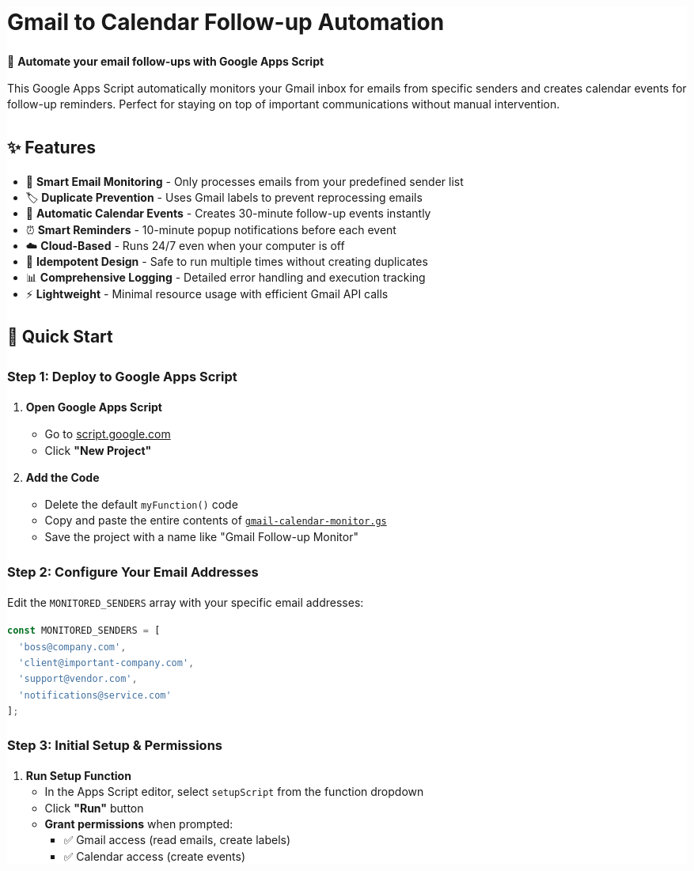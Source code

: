 # Gmail to Calendar Follow-up Automation

🚀 **Automate your email follow-ups with Google Apps Script**

This Google Apps Script automatically monitors your Gmail inbox for emails from specific senders and creates calendar events for follow-up reminders. Perfect for staying on top of important communications without manual intervention.

## ✨ Features

- 📧 **Smart Email Monitoring** - Only processes emails from your predefined sender list
- 🏷️ **Duplicate Prevention** - Uses Gmail labels to prevent reprocessing emails
- 📅 **Automatic Calendar Events** - Creates 30-minute follow-up events instantly
- ⏰ **Smart Reminders** - 10-minute popup notifications before each event
- ☁️ **Cloud-Based** - Runs 24/7 even when your computer is off
- 🔄 **Idempotent Design** - Safe to run multiple times without creating duplicates
- 📊 **Comprehensive Logging** - Detailed error handling and execution tracking
- ⚡ **Lightweight** - Minimal resource usage with efficient Gmail API calls

## 🚀 Quick Start

### Step 1: Deploy to Google Apps Script

1. **Open Google Apps Script**
   - Go to [script.google.com](https://script.google.com)
   - Click **"New Project"**

2. **Add the Code**
   - Delete the default `myFunction()` code
   - Copy and paste the entire contents of [`gmail-calendar-monitor.gs`](./gmail-calendar-monitor.gs)
   - Save the project with a name like "Gmail Follow-up Monitor"

### Step 2: Configure Your Email Addresses

Edit the `MONITORED_SENDERS` array with your specific email addresses:

```javascript
const MONITORED_SENDERS = [
  'boss@company.com',
  'client@important-company.com',
  'support@vendor.com',
  'notifications@service.com'
];
```

### Step 3: Initial Setup & Permissions

1. **Run Setup Function**
   - In the Apps Script editor, select `setupScript` from the function dropdown
   - Click **"Run"** button
   - **Grant permissions** when prompted:
     - ✅ Gmail access (read emails, create labels)
     - ✅ Calendar access (create events)
